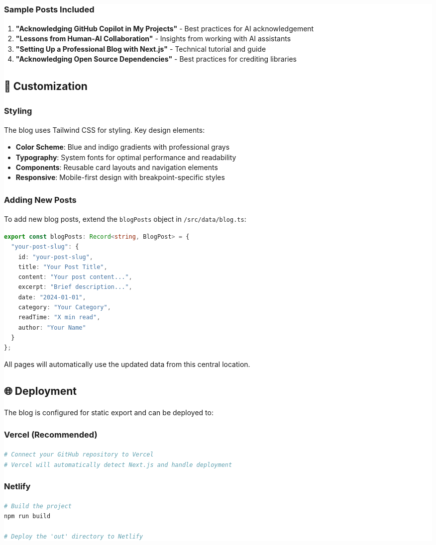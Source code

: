 ### Sample Posts Included
1. **"Acknowledging GitHub Copilot in My Projects"** - Best practices for AI acknowledgement
2. **"Lessons from Human-AI Collaboration"** - Insights from working with AI assistants
3. **"Setting Up a Professional Blog with Next.js"** - Technical tutorial and guide
4. **"Acknowledging Open Source Dependencies"** - Best practices for crediting libraries

## 🎨 Customization

### Styling
The blog uses Tailwind CSS for styling. Key design elements:

- **Color Scheme**: Blue and indigo gradients with professional grays
- **Typography**: System fonts for optimal performance and readability
- **Components**: Reusable card layouts and navigation elements
- **Responsive**: Mobile-first design with breakpoint-specific styles

### Adding New Posts
To add new blog posts, extend the `blogPosts` object in `/src/data/blog.ts`:

```typescript
export const blogPosts: Record<string, BlogPost> = {
  "your-post-slug": {
    id: "your-post-slug",
    title: "Your Post Title",
    content: "Your post content...",
    excerpt: "Brief description...",
    date: "2024-01-01",
    category: "Your Category",
    readTime: "X min read",
    author: "Your Name"
  }
};
```

All pages will automatically use the updated data from this central location.

## 🌐 Deployment

The blog is configured for static export and can be deployed to:

### Vercel (Recommended)
```bash
# Connect your GitHub repository to Vercel
# Vercel will automatically detect Next.js and handle deployment
```

### Netlify
```bash
# Build the project
npm run build

# Deploy the 'out' directory to Netlify
```
